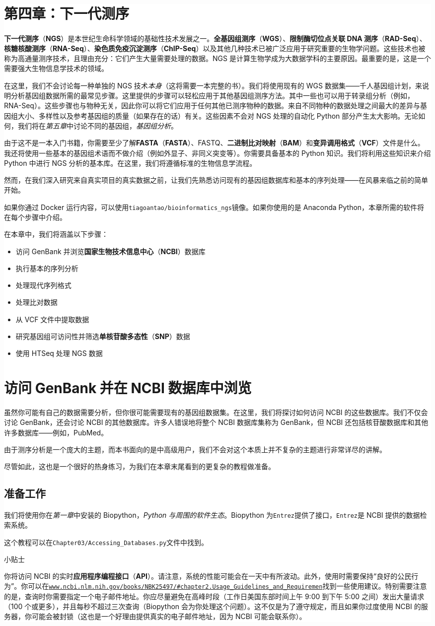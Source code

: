 

# 第四章：下一代测序

**下一代测序**（**NGS**）是本世纪生命科学领域的基础性技术发展之一。**全基因组测序**（**WGS**）、**限制酶切位点关联 DNA 测序**（**RAD-Seq**）、**核糖核酸测序**（**RNA-Seq**）、**染色质免疫沉淀测序**（**ChIP-Seq**）以及其他几种技术已被广泛应用于研究重要的生物学问题。这些技术也被称为高通量测序技术，且理由充分：它们产生大量需要处理的数据。NGS 是计算生物学成为大数据学科的主要原因。最重要的是，这是一个需要强大生物信息学技术的领域。

在这里，我们不会讨论每一种单独的 NGS 技术*本身*（这将需要一本完整的书）。我们将使用现有的 WGS 数据集——千人基因组计划，来说明分析基因组数据所需的最常见步骤。这里提供的步骤可以轻松应用于其他基因组测序方法。其中一些也可以用于转录组分析（例如，RNA-Seq）。这些步骤也与物种无关，因此你可以将它们应用于任何其他已测序物种的数据。来自不同物种的数据处理之间最大的差异与基因组大小、多样性以及参考基因组的质量（如果存在的话）有关。这些因素不会对 NGS 处理的自动化 Python 部分产生太大影响。无论如何，我们将在*第五章*中讨论不同的基因组，*基因组分析*。

由于这不是一本入门书籍，你需要至少了解**FASTA**（**FASTA**）、FASTQ、**二进制比对映射**（**BAM**）和**变异调用格式**（**VCF**）文件是什么。我还将使用一些基本的基因组术语而不做介绍（例如外显子、非同义突变等）。你需要具备基本的 Python 知识。我们将利用这些知识来介绍 Python 中进行 NGS 分析的基本库。在这里，我们将遵循标准的生物信息学流程。

然而，在我们深入研究来自真实项目的真实数据之前，让我们先熟悉访问现有的基因组数据库和基本的序列处理——在风暴来临之前的简单开始。

如果你通过 Docker 运行内容，可以使用`tiagoantao/bioinformatics_ngs`镜像。如果你使用的是 Anaconda Python，本章所需的软件将在每个步骤中介绍。

在本章中，我们将涵盖以下步骤：

+   访问 GenBank 并浏览**国家生物技术信息中心**（**NCBI**）数据库

+   执行基本的序列分析

+   处理现代序列格式

+   处理比对数据

+   从 VCF 文件中提取数据

+   研究基因组可访问性并筛选**单核苷酸多态性**（**SNP**）数据

+   使用 HTSeq 处理 NGS 数据

# 访问 GenBank 并在 NCBI 数据库中浏览

虽然你可能有自己的数据需要分析，但你很可能需要现有的基因组数据集。在这里，我们将探讨如何访问 NCBI 的这些数据库。我们不仅会讨论 GenBank，还会讨论 NCBI 的其他数据库。许多人错误地将整个 NCBI 数据库集称为 GenBank，但 NCBI 还包括核苷酸数据库和其他许多数据库——例如，PubMed。

由于测序分析是一个庞大的主题，而本书面向的是中高级用户，我们不会对这个本质上并不复杂的主题进行非常详尽的讲解。

尽管如此，这也是一个很好的热身练习，为我们在本章末尾看到的更复杂的教程做准备。

## 准备工作

我们将使用你在*第一章*中安装的 Biopython，*Python 与周围的软件生态*。Biopython 为`Entrez`提供了接口，`Entrez`是 NCBI 提供的数据检索系统。

这个教程可以在`Chapter03/Accessing_Databases.py`文件中找到。

小贴士

你将访问 NCBI 的实时**应用程序编程接口**（**API**）。请注意，系统的性能可能会在一天中有所波动。此外，使用时需要保持“良好的公民行为”。你可以在[`www.ncbi.nlm.nih.gov/books/NBK25497/#chapter2.Usage_Guidelines_and_Requiremen`](https://www.ncbi.nlm.nih.gov/books/NBK25497/#chapter2.Usage_Guidelines_and_Requiremen)找到一些使用建议。特别需要注意的是，查询时你需要指定一个电子邮件地址。你应尽量避免在高峰时段（工作日美国东部时间上午 9:00 到下午 5:00 之间）发出大量请求（100 个或更多），并且每秒不超过三次查询（Biopython 会为你处理这个问题）。这不仅是为了遵守规定，而且如果你过度使用 NCBI 的服务器，你可能会被封锁（这也是一个好理由提供真实的电子邮件地址，因为 NCBI 可能会联系你）。
